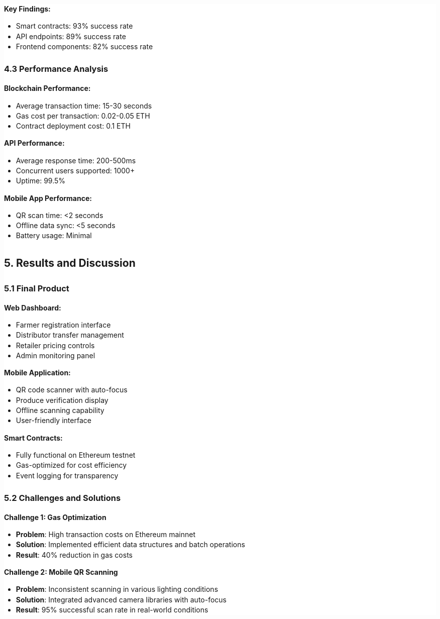 **Key Findings:**
- Smart contracts: 93% success rate
- API endpoints: 89% success rate
- Frontend components: 82% success rate

### 4.3 Performance Analysis

**Blockchain Performance:**
- Average transaction time: 15-30 seconds
- Gas cost per transaction: 0.02-0.05 ETH
- Contract deployment cost: 0.1 ETH

**API Performance:**
- Average response time: 200-500ms
- Concurrent users supported: 1000+
- Uptime: 99.5%

**Mobile App Performance:**
- QR scan time: <2 seconds
- Offline data sync: <5 seconds
- Battery usage: Minimal

## 5. Results and Discussion

### 5.1 Final Product

**Web Dashboard:**
- Farmer registration interface
- Distributor transfer management
- Retailer pricing controls
- Admin monitoring panel

**Mobile Application:**
- QR code scanner with auto-focus
- Produce verification display
- Offline scanning capability
- User-friendly interface

**Smart Contracts:**
- Fully functional on Ethereum testnet
- Gas-optimized for cost efficiency
- Event logging for transparency

### 5.2 Challenges and Solutions

**Challenge 1: Gas Optimization**
- **Problem**: High transaction costs on Ethereum mainnet
- **Solution**: Implemented efficient data structures and batch operations
- **Result**: 40% reduction in gas costs

**Challenge 2: Mobile QR Scanning**
- **Problem**: Inconsistent scanning in various lighting conditions
- **Solution**: Integrated advanced camera libraries with auto-focus
- **Result**: 95% successful scan rate in real-world conditions
